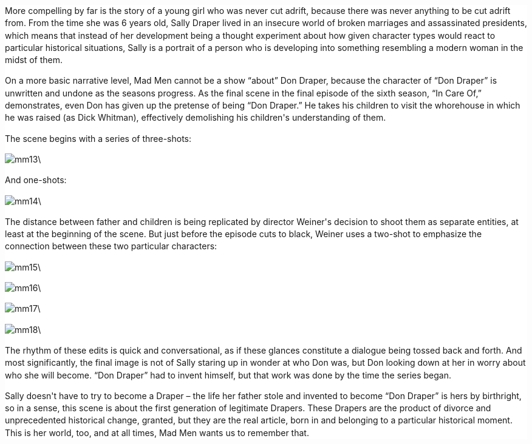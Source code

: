 More compelling by far is the story of a young girl who was never cut adrift, because there was never anything to be cut adrift from. From the time she was 6 years old, Sally Draper lived in an insecure world of broken marriages and assassinated presidents, which means that instead of her development being a thought experiment about how given character types would react to particular historical situations, Sally is a portrait of a person who is developing into something resembling a modern woman in the midst of them.

On a more basic narrative level, Mad Men cannot be a show “about” Don Draper, because the character of “Don Draper” is unwritten and undone as the seasons progress. As the final scene in the final episode of the sixth season, “In Care Of,” demonstrates, even Don has given up the pretense of being “Don Draper.” He takes his children to visit the whorehouse in which he was raised (as Dick Whitman), effectively demolishing his children's understanding of them. 

The scene begins with a series of three-shots:

![mm13](../../images/tv/mad-men/sally-draper/mm13.jpg)\ 

And one-shots:

![mm14](../../images/tv/mad-men/sally-draper/mm14.jpg)\ 

The distance between father and children is being replicated by director Weiner's decision to shoot them as separate entities, at least at the beginning of the scene. But just before the episode cuts to black, Weiner uses a two-shot to emphasize the connection between these two particular characters:

![mm15](../../images/tv/mad-men/sally-draper/mm15.jpg)\ 

![mm16](../../images/tv/mad-men/sally-draper/mm16.jpg)\ 

![mm17](../../images/tv/mad-men/sally-draper/mm17.jpg)\ 

![mm18](../../images/tv/mad-men/sally-draper/mm18.jpg)\ 

The rhythm of these edits is quick and conversational, as if these glances constitute a dialogue being tossed back and forth. And most significantly, the final image is not of Sally staring up in wonder at who Don was, but Don looking down at her in worry about who she will become. “Don Draper” had to invent himself, but that work was done by the time the series began. 

Sally doesn't have to try to become a Draper – the life her father stole and invented to become “Don Draper” is hers by birthright, so in a sense, this scene is about the first generation of legitimate Drapers. These Drapers are the product of divorce and unprecedented historical change, granted, but they are the real article, born in and belonging to a particular historical moment. This is her world, too, and at all times, Mad Men wants us to remember that.
